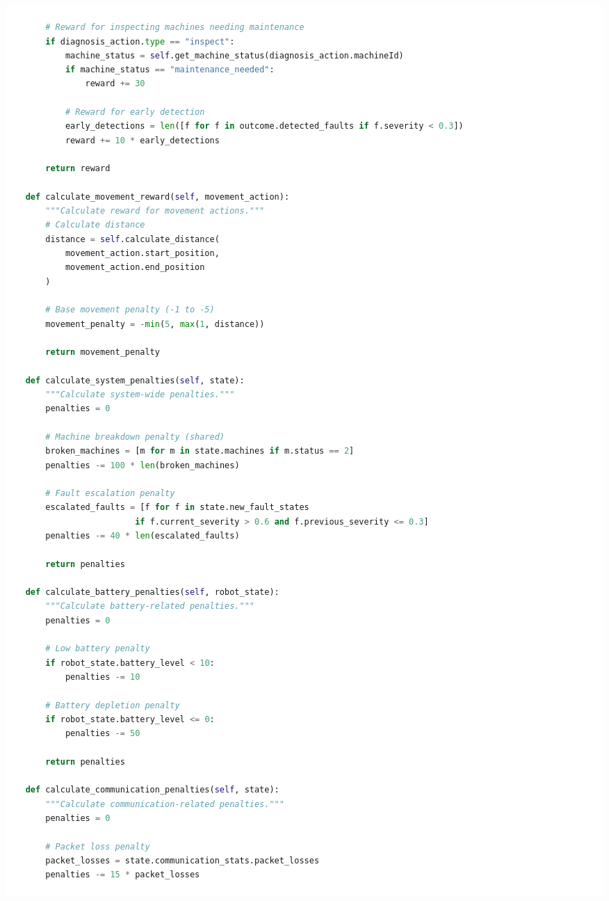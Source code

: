 ```python
        
        # Reward for inspecting machines needing maintenance
        if diagnosis_action.type == "inspect":
            machine_status = self.get_machine_status(diagnosis_action.machineId)
            if machine_status == "maintenance_needed":
                reward += 30
            
            # Reward for early detection
            early_detections = len([f for f in outcome.detected_faults if f.severity < 0.3])
            reward += 10 * early_detections
        
        return reward
    
    def calculate_movement_reward(self, movement_action):
        """Calculate reward for movement actions."""
        # Calculate distance
        distance = self.calculate_distance(
            movement_action.start_position,
            movement_action.end_position
        )
        
        # Base movement penalty (-1 to -5)
        movement_penalty = -min(5, max(1, distance))
        
        return movement_penalty
    
    def calculate_system_penalties(self, state):
        """Calculate system-wide penalties."""
        penalties = 0
        
        # Machine breakdown penalty (shared)
        broken_machines = [m for m in state.machines if m.status == 2]
        penalties -= 100 * len(broken_machines)
        
        # Fault escalation penalty
        escalated_faults = [f for f in state.new_fault_states 
                          if f.current_severity > 0.6 and f.previous_severity <= 0.3]
        penalties -= 40 * len(escalated_faults)
        
        return penalties
    
    def calculate_battery_penalties(self, robot_state):
        """Calculate battery-related penalties."""
        penalties = 0
        
        # Low battery penalty
        if robot_state.battery_level < 10:
            penalties -= 10
        
        # Battery depletion penalty
        if robot_state.battery_level <= 0:
            penalties -= 50
        
        return penalties
    
    def calculate_communication_penalties(self, state):
        """Calculate communication-related penalties."""
        penalties = 0
        
        # Packet loss penalty
        packet_losses = state.communication_stats.packet_losses
        penalties -= 15 * packet_losses
        
```